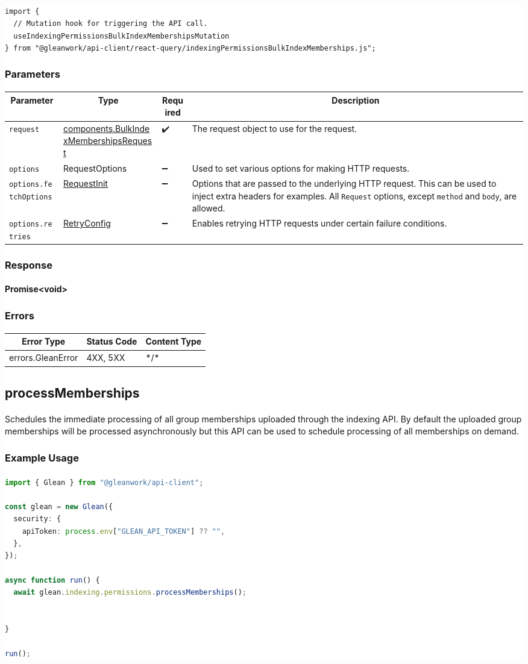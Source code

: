 [hook-guide]: ../../../REACT_QUERY.md

```tsx
import {
  // Mutation hook for triggering the API call.
  useIndexingPermissionsBulkIndexMembershipsMutation
} from "@gleanwork/api-client/react-query/indexingPermissionsBulkIndexMemberships.js";
```

### Parameters

| Parameter                                                                                                                                                                      | Type                                                                                                                                                                           | Required                                                                                                                                                                       | Description                                                                                                                                                                    |
| ------------------------------------------------------------------------------------------------------------------------------------------------------------------------------ | ------------------------------------------------------------------------------------------------------------------------------------------------------------------------------ | ------------------------------------------------------------------------------------------------------------------------------------------------------------------------------ | ------------------------------------------------------------------------------------------------------------------------------------------------------------------------------ |
| `request`                                                                                                                                                                      | [components.BulkIndexMembershipsRequest](../../models/components/bulkindexmembershipsrequest.md)                                                                               | :heavy_check_mark:                                                                                                                                                             | The request object to use for the request.                                                                                                                                     |
| `options`                                                                                                                                                                      | RequestOptions                                                                                                                                                                 | :heavy_minus_sign:                                                                                                                                                             | Used to set various options for making HTTP requests.                                                                                                                          |
| `options.fetchOptions`                                                                                                                                                         | [RequestInit](https://developer.mozilla.org/en-US/docs/Web/API/Request/Request#options)                                                                                        | :heavy_minus_sign:                                                                                                                                                             | Options that are passed to the underlying HTTP request. This can be used to inject extra headers for examples. All `Request` options, except `method` and `body`, are allowed. |
| `options.retries`                                                                                                                                                              | [RetryConfig](../../lib/utils/retryconfig.md)                                                                                                                                  | :heavy_minus_sign:                                                                                                                                                             | Enables retrying HTTP requests under certain failure conditions.                                                                                                               |

### Response

**Promise\<void\>**

### Errors

| Error Type        | Status Code       | Content Type      |
| ----------------- | ----------------- | ----------------- |
| errors.GleanError | 4XX, 5XX          | \*/\*             |

## processMemberships

Schedules the immediate processing of all group memberships uploaded through the indexing API. By default the uploaded group memberships will be processed asynchronously but this API can be used to schedule processing of all memberships on demand.


### Example Usage

```typescript
import { Glean } from "@gleanwork/api-client";

const glean = new Glean({
  security: {
    apiToken: process.env["GLEAN_API_TOKEN"] ?? "",
  },
});

async function run() {
  await glean.indexing.permissions.processMemberships();


}

run();
```
